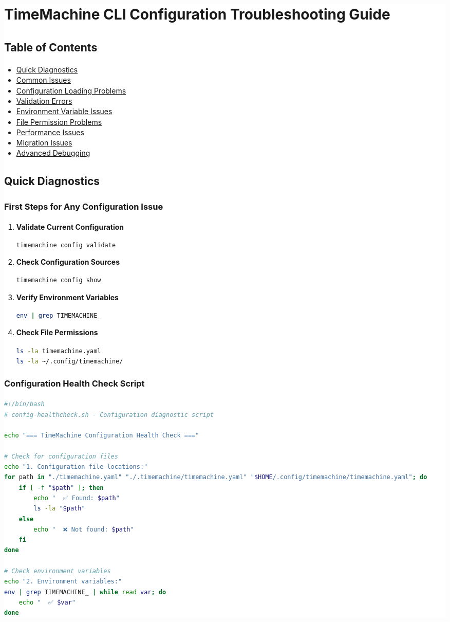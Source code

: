 # TimeMachine CLI Configuration Troubleshooting Guide

## Table of Contents
- [Quick Diagnostics](#quick-diagnostics)
- [Common Issues](#common-issues)
- [Configuration Loading Problems](#configuration-loading-problems)
- [Validation Errors](#validation-errors)
- [Environment Variable Issues](#environment-variable-issues)
- [File Permission Problems](#file-permission-problems)
- [Performance Issues](#performance-issues)
- [Migration Issues](#migration-issues)
- [Advanced Debugging](#advanced-debugging)

## Quick Diagnostics

### First Steps for Any Configuration Issue

1. **Validate Current Configuration**
   ```bash
   timemachine config validate
   ```

2. **Check Configuration Sources**
   ```bash
   timemachine config show
   ```

3. **Verify Environment Variables**
   ```bash
   env | grep TIMEMACHINE_
   ```

4. **Check File Permissions**
   ```bash
   ls -la timemachine.yaml
   ls -la ~/.config/timemachine/
   ```

### Configuration Health Check Script

```bash
#!/bin/bash
# config-healthcheck.sh - Configuration diagnostic script

echo "=== TimeMachine Configuration Health Check ==="

# Check for configuration files
echo "1. Configuration file locations:"
for path in "./timemachine.yaml" "./.timemachine/timemachine.yaml" "$HOME/.config/timemachine/timemachine.yaml"; do
    if [ -f "$path" ]; then
        echo "  ✅ Found: $path"
        ls -la "$path"
    else
        echo "  ❌ Not found: $path"
    fi
done

# Check environment variables
echo "2. Environment variables:"
env | grep TIMEMACHINE_ | while read var; do
    echo "  ✅ $var"
done

```